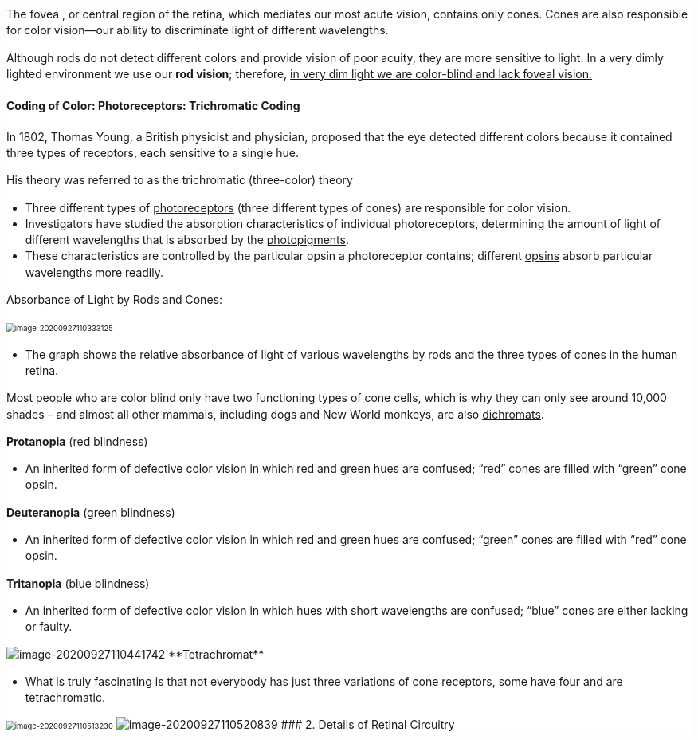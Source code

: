 The fovea , or central region of the retina, which mediates our most acute vision, contains only cones. Cones are also responsible for color vision—our ability to discriminate light of different wavelengths. 

Although rods do not detect different colors and provide vision of poor acuity, they are more sensitive to light. In a very dimly lighted environment we use our **rod vision**; therefore, <u>in very dim light we are color-blind and lack foveal vision.</u>

#### Coding of Color: Photoreceptors: Trichromatic Coding

In 1802, Thomas Young, a British physicist and physician, proposed that the eye detected different colors because it contained three types of receptors, each sensitive to a single hue.

His theory was referred to as the trichromatic (three-color) theory

+ Three different types of <u>photoreceptors</u> (three different types of cones) are responsible for color vision.
+ Investigators have studied the absorption characteristics of individual photoreceptors, determining the amount of light of different wavelengths that is absorbed by the <u>photopigments</u>.
+ These characteristics are controlled by the particular opsin a photoreceptor contains; different <u>opsins</u> absorb particular wavelengths more readily.

Absorbance of Light by Rods and Cones:

<img src="https://hexo20200628-1259353497.cos.ap-guangzhou.myqcloud.com/Articles/Academic_Notes/Biopsychology/image-20200927110333125.png" alt="image-20200927110333125" style="zoom: 67%;" />

+ The graph shows the relative absorbance of light of various wavelengths by rods and the three types of cones in the human retina.

Most people who are color blind only have two functioning types of cone cells, which is why they can only see around 10,000 shades – and almost all other mammals, including dogs and New World monkeys, are also <u>dichromats</u>.

**Protanopia** (red blindness) 

+ An inherited form of defective color vision in which red and green hues are confused; “red” cones are filled with “green” cone opsin.

**Deuteranopia** (green blindness)

+ An inherited form of defective color vision in which red and green hues are confused; “green” cones are filled with “red” cone opsin.

**Tritanopia** (blue blindness)

+ An inherited form of defective color vision in which hues with short wavelengths are confused; “blue” cones are either lacking or faulty.

<img src="https://hexo20200628-1259353497.cos.ap-guangzhou.myqcloud.com/Articles/Academic_Notes/Biopsychology/image-20200927110441742.png" alt="image-20200927110441742" style="zoom:100%;" />
**Tetrachromat**

+ What is truly fascinating is that not everybody has just three variations of cone receptors, some have four and are <u>tetrachromatic</u>.

<img src="https://hexo20200628-1259353497.cos.ap-guangzhou.myqcloud.com/Articles/Academic_Notes/Biopsychology/image-20200927110513230.png" alt="image-20200927110513230" style="zoom:67%;" />

<img src="https://hexo20200628-1259353497.cos.ap-guangzhou.myqcloud.com/Articles/Academic_Notes/Biopsychology/image-20200927110520839.png" alt="image-20200927110520839" style="zoom:100%;" />
### 2. Details of Retinal Circuitry
